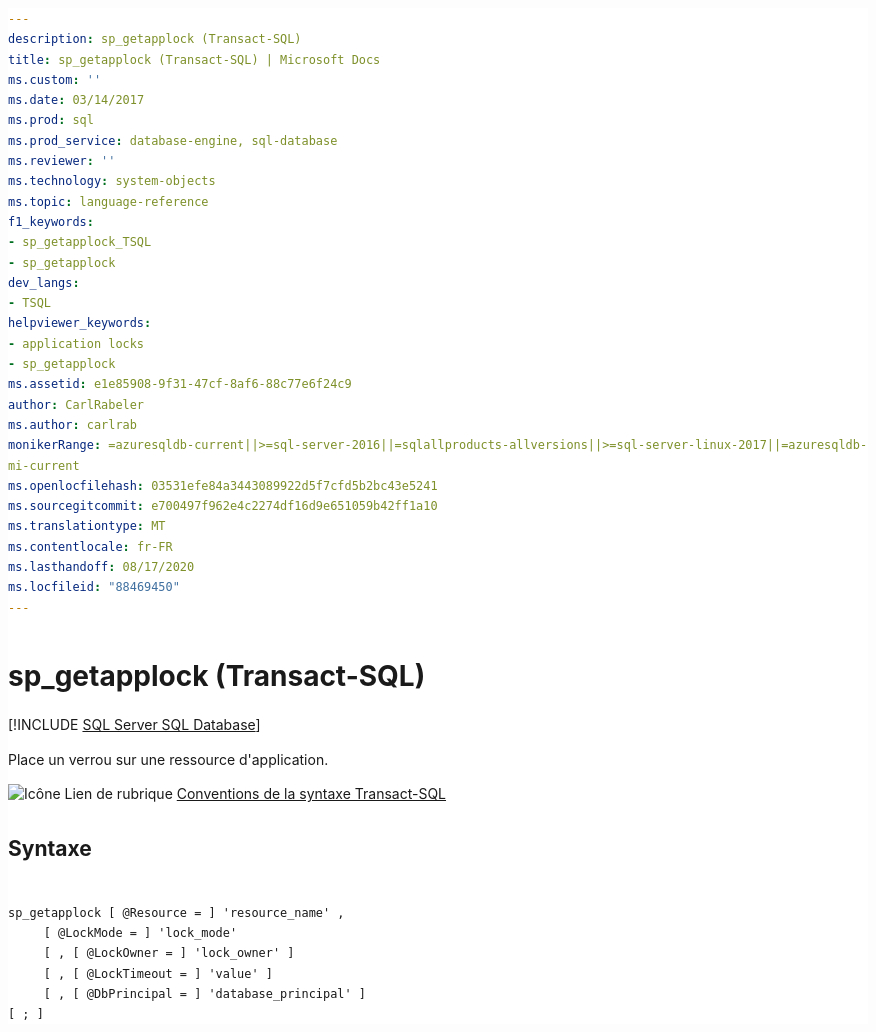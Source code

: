```yaml
---
description: sp_getapplock (Transact-SQL)
title: sp_getapplock (Transact-SQL) | Microsoft Docs
ms.custom: ''
ms.date: 03/14/2017
ms.prod: sql
ms.prod_service: database-engine, sql-database
ms.reviewer: ''
ms.technology: system-objects
ms.topic: language-reference
f1_keywords:
- sp_getapplock_TSQL
- sp_getapplock
dev_langs:
- TSQL
helpviewer_keywords:
- application locks
- sp_getapplock
ms.assetid: e1e85908-9f31-47cf-8af6-88c77e6f24c9
author: CarlRabeler
ms.author: carlrab
monikerRange: =azuresqldb-current||>=sql-server-2016||=sqlallproducts-allversions||>=sql-server-linux-2017||=azuresqldb-mi-current
ms.openlocfilehash: 03531efe84a3443089922d5f7cfd5b2bc43e5241
ms.sourcegitcommit: e700497f962e4c2274df16d9e651059b42ff1a10
ms.translationtype: MT
ms.contentlocale: fr-FR
ms.lasthandoff: 08/17/2020
ms.locfileid: "88469450"
---
```

# <a name="sp_getapplock-transact-sql"></a>sp_getapplock (Transact-SQL)
[!INCLUDE [SQL Server SQL Database](../../includes/applies-to-version/sql-asdb.md)]

  Place un verrou sur une ressource d'application.  
  
 ![Icône Lien de rubrique](../../database-engine/configure-windows/media/topic-link.gif "Icône du lien de rubrique") [Conventions de la syntaxe Transact-SQL](../../t-sql/language-elements/transact-sql-syntax-conventions-transact-sql.md)  
  
## <a name="syntax"></a>Syntaxe  
  
```  
  
sp_getapplock [ @Resource = ] 'resource_name' ,  
     [ @LockMode = ] 'lock_mode'   
     [ , [ @LockOwner = ] 'lock_owner' ]   
     [ , [ @LockTimeout = ] 'value' ]  
     [ , [ @DbPrincipal = ] 'database_principal' ]  
[ ; ]  
```  
  